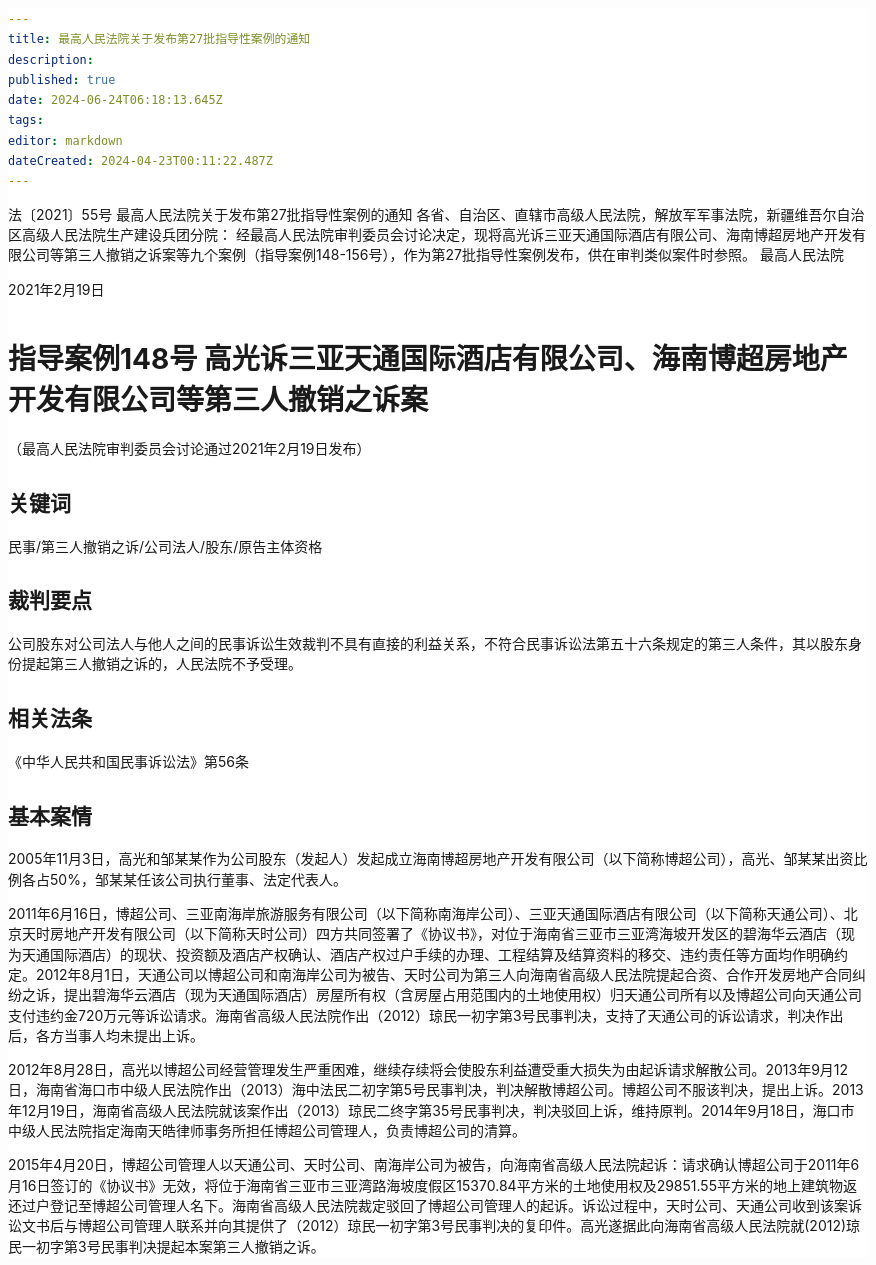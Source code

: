 ```yaml
---
title: 最高人民法院关于发布第27批指导性案例的通知
description: 
published: true
date: 2024-06-24T06:18:13.645Z
tags: 
editor: markdown
dateCreated: 2024-04-23T00:11:22.487Z
---
```


法〔2021〕55号
最高人民法院关于发布第27批指导性案例的通知
各省、自治区、直辖市高级人民法院，解放军军事法院，新疆维吾尔自治区高级人民法院生产建设兵团分院：
经最高人民法院审判委员会讨论决定，现将高光诉三亚天通国际酒店有限公司、海南博超房地产开发有限公司等第三人撤销之诉案等九个案例（指导案例148-156号），作为第27批指导性案例发布，供在审判类似案件时参照。
最高人民法院

2021年2月19日


# 指导案例148号 高光诉三亚天通国际酒店有限公司、海南博超房地产开发有限公司等第三人撤销之诉案
（最高人民法院审判委员会讨论通过2021年2月19日发布）

## 关键词
民事/第三人撤销之诉/公司法人/股东/原告主体资格

## 裁判要点
公司股东对公司法人与他人之间的民事诉讼生效裁判不具有直接的利益关系，不符合民事诉讼法第五十六条规定的第三人条件，其以股东身份提起第三人撤销之诉的，人民法院不予受理。

## 相关法条
《中华人民共和国民事诉讼法》第56条

## 基本案情
2005年11月3日，高光和邹某某作为公司股东（发起人）发起成立海南博超房地产开发有限公司（以下简称博超公司），高光、邹某某出资比例各占50%，邹某某任该公司执行董事、法定代表人。

2011年6月16日，博超公司、三亚南海岸旅游服务有限公司（以下简称南海岸公司）、三亚天通国际酒店有限公司（以下简称天通公司）、北京天时房地产开发有限公司（以下简称天时公司）四方共同签署了《协议书》，对位于海南省三亚市三亚湾海坡开发区的碧海华云酒店（现为天通国际酒店）的现状、投资额及酒店产权确认、酒店产权过户手续的办理、工程结算及结算资料的移交、违约责任等方面均作明确约定。2012年8月1日，天通公司以博超公司和南海岸公司为被告、天时公司为第三人向海南省高级人民法院提起合资、合作开发房地产合同纠纷之诉，提出碧海华云酒店（现为天通国际酒店）房屋所有权（含房屋占用范围内的土地使用权）归天通公司所有以及博超公司向天通公司支付违约金720万元等诉讼请求。海南省高级人民法院作出（2012）琼民一初字第3号民事判决，支持了天通公司的诉讼请求，判决作出后，各方当事人均未提出上诉。

2012年8月28日，高光以博超公司经营管理发生严重困难，继续存续将会使股东利益遭受重大损失为由起诉请求解散公司。2013年9月12日，海南省海口市中级人民法院作出（2013）海中法民二初字第5号民事判决，判决解散博超公司。博超公司不服该判决，提出上诉。2013年12月19日，海南省高级人民法院就该案作出（2013）琼民二终字第35号民事判决，判决驳回上诉，维持原判。2014年9月18日，海口市中级人民法院指定海南天皓律师事务所担任博超公司管理人，负责博超公司的清算。

2015年4月20日，博超公司管理人以天通公司、天时公司、南海岸公司为被告，向海南省高级人民法院起诉：请求确认博超公司于2011年6月16日签订的《协议书》无效，将位于海南省三亚市三亚湾路海坡度假区15370.84平方米的土地使用权及29851.55平方米的地上建筑物返还过户登记至博超公司管理人名下。海南省高级人民法院裁定驳回了博超公司管理人的起诉。诉讼过程中，天时公司、天通公司收到该案诉讼文书后与博超公司管理人联系并向其提供了（2012）琼民一初字第3号民事判决的复印件。高光遂据此向海南省高级人民法院就(2012)琼民一初字第3号民事判决提起本案第三人撤销之诉。

